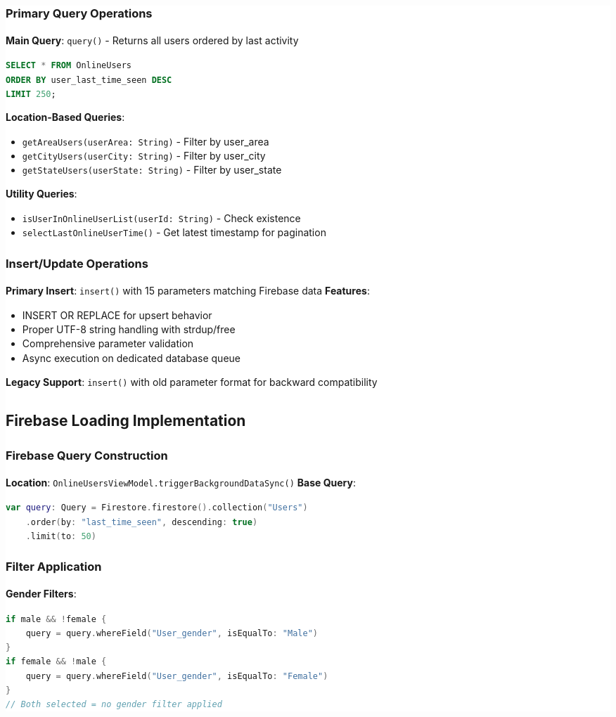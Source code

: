 ### Primary Query Operations

**Main Query**: `query()` - Returns all users ordered by last activity
```sql
SELECT * FROM OnlineUsers 
ORDER BY user_last_time_seen DESC 
LIMIT 250;
```

**Location-Based Queries**:
- `getAreaUsers(userArea: String)` - Filter by user_area
- `getCityUsers(userCity: String)` - Filter by user_city  
- `getStateUsers(userState: String)` - Filter by user_state

**Utility Queries**:
- `isUserInOnlineUserList(userId: String)` - Check existence
- `selectLastOnlineUserTime()` - Get latest timestamp for pagination

### Insert/Update Operations

**Primary Insert**: `insert()` with 15 parameters matching Firebase data
**Features**:
- INSERT OR REPLACE for upsert behavior
- Proper UTF-8 string handling with strdup/free
- Comprehensive parameter validation
- Async execution on dedicated database queue

**Legacy Support**: `insert()` with old parameter format for backward compatibility

## Firebase Loading Implementation

### Firebase Query Construction

**Location**: `OnlineUsersViewModel.triggerBackgroundDataSync()`
**Base Query**:
```swift
var query: Query = Firestore.firestore().collection("Users")
    .order(by: "last_time_seen", descending: true)
    .limit(to: 50)
```

### Filter Application

**Gender Filters**:
```swift
if male && !female {
    query = query.whereField("User_gender", isEqualTo: "Male")
}
if female && !male {
    query = query.whereField("User_gender", isEqualTo: "Female")
}
// Both selected = no gender filter applied
```
